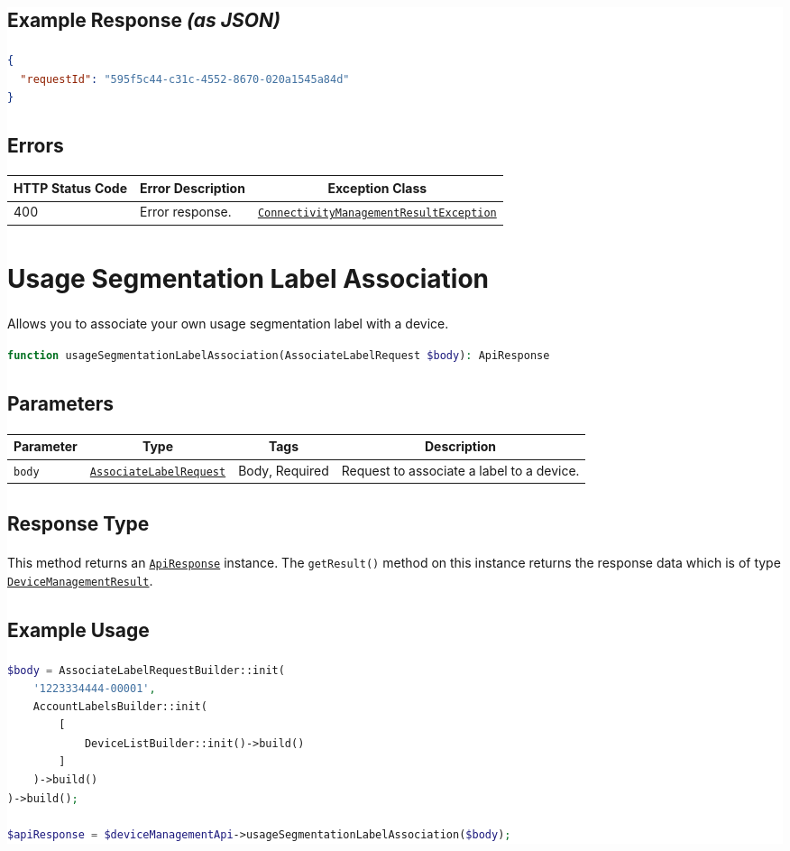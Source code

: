 ## Example Response *(as JSON)*

```json
{
  "requestId": "595f5c44-c31c-4552-8670-020a1545a84d"
}
```

## Errors

| HTTP Status Code | Error Description | Exception Class |
|  --- | --- | --- |
| 400 | Error response. | [`ConnectivityManagementResultException`](../../doc/models/connectivity-management-result-exception.md) |


# Usage Segmentation Label Association

Allows you to associate your own usage segmentation label with a device.

```php
function usageSegmentationLabelAssociation(AssociateLabelRequest $body): ApiResponse
```

## Parameters

| Parameter | Type | Tags | Description |
|  --- | --- | --- | --- |
| `body` | [`AssociateLabelRequest`](../../doc/models/associate-label-request.md) | Body, Required | Request to associate a label to a device. |

## Response Type

This method returns an [`ApiResponse`](../../doc/api-response.md) instance. The `getResult()` method on this instance returns the response data which is of type [`DeviceManagementResult`](../../doc/models/device-management-result.md).

## Example Usage

```php
$body = AssociateLabelRequestBuilder::init(
    '1223334444-00001',
    AccountLabelsBuilder::init(
        [
            DeviceListBuilder::init()->build()
        ]
    )->build()
)->build();

$apiResponse = $deviceManagementApi->usageSegmentationLabelAssociation($body);
```
